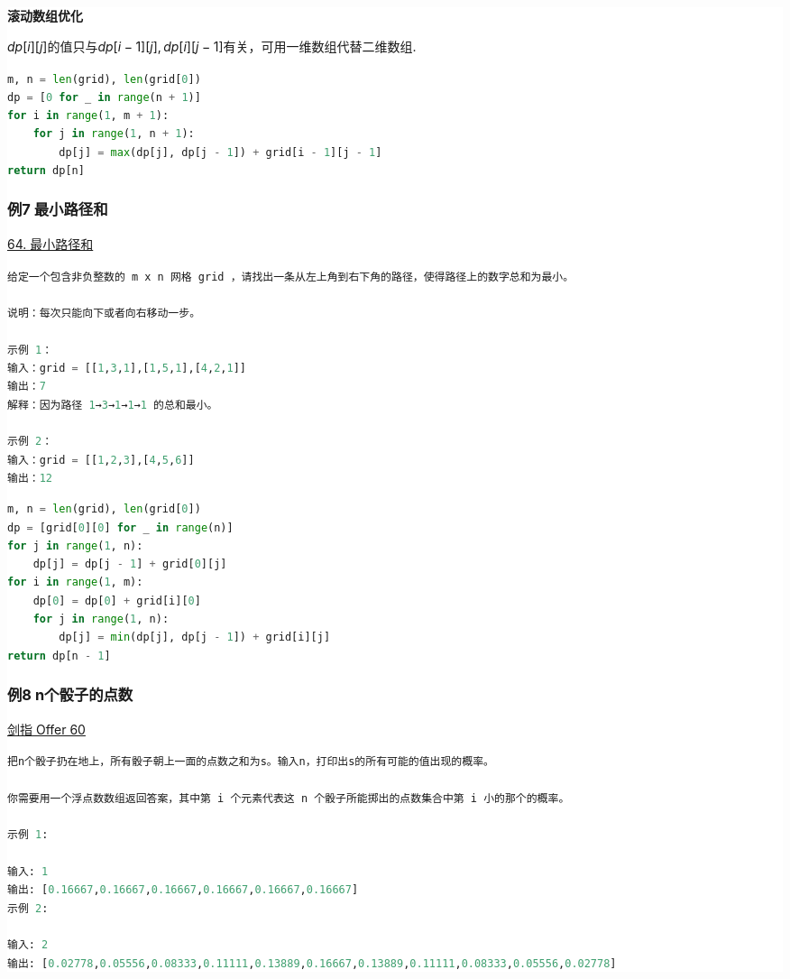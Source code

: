 **滚动数组优化**

$dp[i][j]$的值只与$dp[i-1][j],dp[i][j-1]$有关，可用一维数组代替二维数组.

```python
m, n = len(grid), len(grid[0])
dp = [0 for _ in range(n + 1)]
for i in range(1, m + 1):
	for j in range(1, n + 1):
		dp[j] = max(dp[j], dp[j - 1]) + grid[i - 1][j - 1]
return dp[n]
```

### 例7 最小路径和

[64. 最小路径和](https://leetcode.cn/problems/minimum-path-sum/)

```python
给定一个包含非负整数的 m x n 网格 grid ，请找出一条从左上角到右下角的路径，使得路径上的数字总和为最小。

说明：每次只能向下或者向右移动一步。

示例 1：
输入：grid = [[1,3,1],[1,5,1],[4,2,1]]
输出：7
解释：因为路径 1→3→1→1→1 的总和最小。

示例 2：
输入：grid = [[1,2,3],[4,5,6]]
输出：12
```

```python
m, n = len(grid), len(grid[0])
dp = [grid[0][0] for _ in range(n)]
for j in range(1, n):
	dp[j] = dp[j - 1] + grid[0][j]
for i in range(1, m):
	dp[0] = dp[0] + grid[i][0]
	for j in range(1, n):
		dp[j] = min(dp[j], dp[j - 1]) + grid[i][j]
return dp[n - 1]
```

### 例8 n个骰子的点数

[剑指 Offer 60](https://leetcode.cn/problems/nge-tou-zi-de-dian-shu-lcof/)

```python
把n个骰子扔在地上，所有骰子朝上一面的点数之和为s。输入n，打印出s的所有可能的值出现的概率。

你需要用一个浮点数数组返回答案，其中第 i 个元素代表这 n 个骰子所能掷出的点数集合中第 i 小的那个的概率。

示例 1:

输入: 1
输出: [0.16667,0.16667,0.16667,0.16667,0.16667,0.16667]
示例 2:

输入: 2
输出: [0.02778,0.05556,0.08333,0.11111,0.13889,0.16667,0.13889,0.11111,0.08333,0.05556,0.02778]
```
